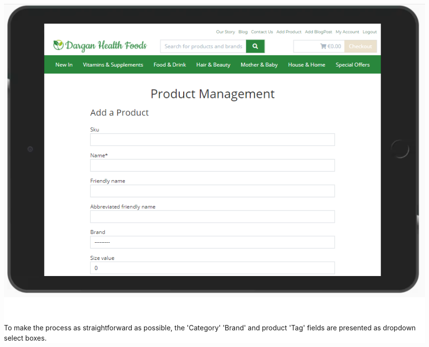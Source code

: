 ![alt text](documentation/readme-images/tested-user-stories-screenshots/screenshot-superuser-add-product-form-tablet-device.png "Screenshot of the superuser 'Add a Product' form on a tablet device.")

<br>

To make the process as straightforward as possible,
the 'Category' 'Brand' and product 'Tag' fields are presented
as dropdown select boxes.
